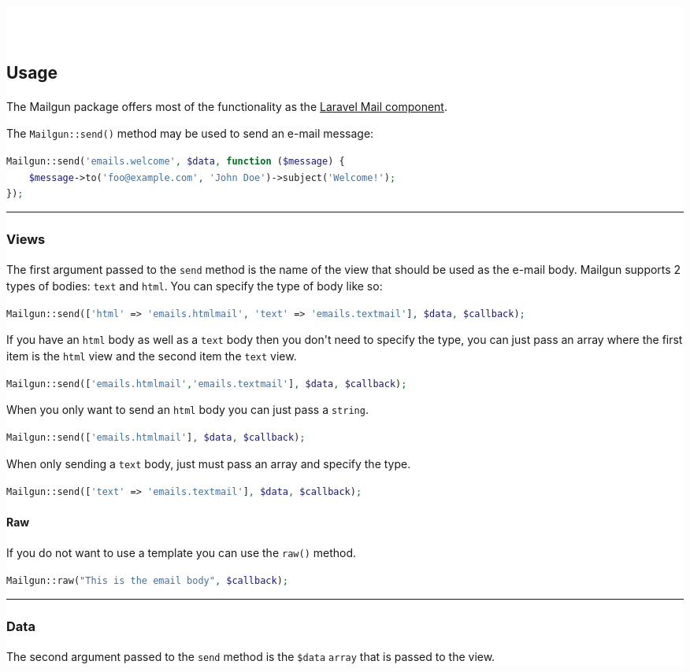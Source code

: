 <br /><br />

## Usage

The Mailgun package offers most of the functionality as the [Laravel Mail component](http://laravel.com/docs/mail).

The `Mailgun::send()` method may be used to send an e-mail message:

```php
Mailgun::send('emails.welcome', $data, function ($message) {
    $message->to('foo@example.com', 'John Doe')->subject('Welcome!');
});
```
---

### Views

The first argument passed to the `send` method is the name of the view that should be used as the e-mail body.
Mailgun supports 2 types of bodies: `text` and `html`.
You can specify the type of body like so:

```php
Mailgun::send(['html' => 'emails.htmlmail', 'text' => 'emails.textmail'], $data, $callback);
```

If you have an `html` body as well as a `text` body then you don't need to specify the type, you can just pass an array where the first item is the `html` view and the second item the `text` view. 

```php
Mailgun::send(['emails.htmlmail','emails.textmail'], $data, $callback);
```

When you only want to send an `html` body you can just pass a `string`.

```php
Mailgun::send(['emails.htmlmail'], $data, $callback);
```

When only sending a `text` body, just must pass an array and specify the type.

```php
Mailgun::send(['text' => 'emails.textmail'], $data, $callback);
```

#### Raw

If you do not want to use a template you can use the `raw()` method.

```php
Mailgun::raw("This is the email body", $callback);
```

---
 
### Data ###

The second argument passed to the `send` method is the `$data` `array` that is passed to the view.
